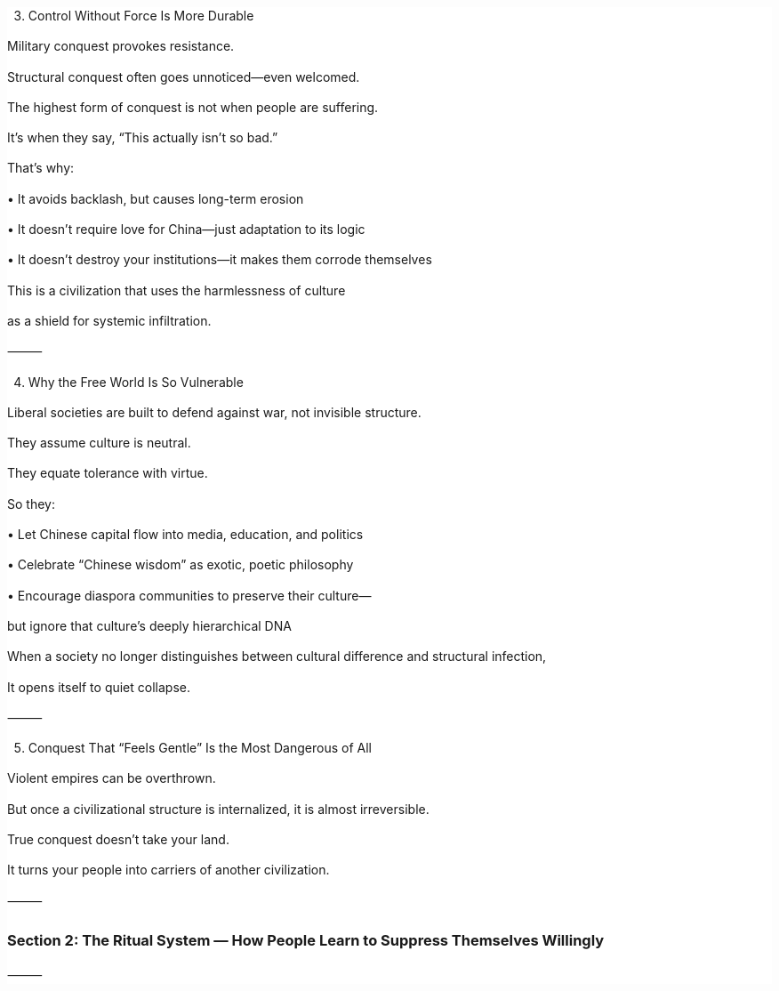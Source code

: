 3. Control Without Force Is More Durable

Military conquest provokes resistance.

Structural conquest often goes unnoticed—even welcomed.

The highest form of conquest is not when people are suffering.

It’s when they say, “This actually isn’t so bad.”

That’s why:

•	It avoids backlash, but causes long-term erosion

•	It doesn’t require love for China—just adaptation to its logic

•	It doesn’t destroy your institutions—it makes them corrode themselves

This is a civilization that uses the harmlessness of culture

as a shield for systemic infiltration.

⸻

4. Why the Free World Is So Vulnerable

Liberal societies are built to defend against war, not invisible structure.

They assume culture is neutral.

They equate tolerance with virtue.

So they:

•	Let Chinese capital flow into media, education, and politics

•	Celebrate “Chinese wisdom” as exotic, poetic philosophy

•	Encourage diaspora communities to preserve their culture—

but ignore that culture’s deeply hierarchical DNA

When a society no longer distinguishes between cultural difference and structural infection,

It opens itself to quiet collapse.

⸻

5. Conquest That “Feels Gentle” Is the Most Dangerous of All

Violent empires can be overthrown.

But once a civilizational structure is internalized, it is almost irreversible.

True conquest doesn’t take your land.

It turns your people into carriers of another civilization.

⸻

### Section 2: The Ritual System — How People Learn to Suppress Themselves Willingly

⸻
